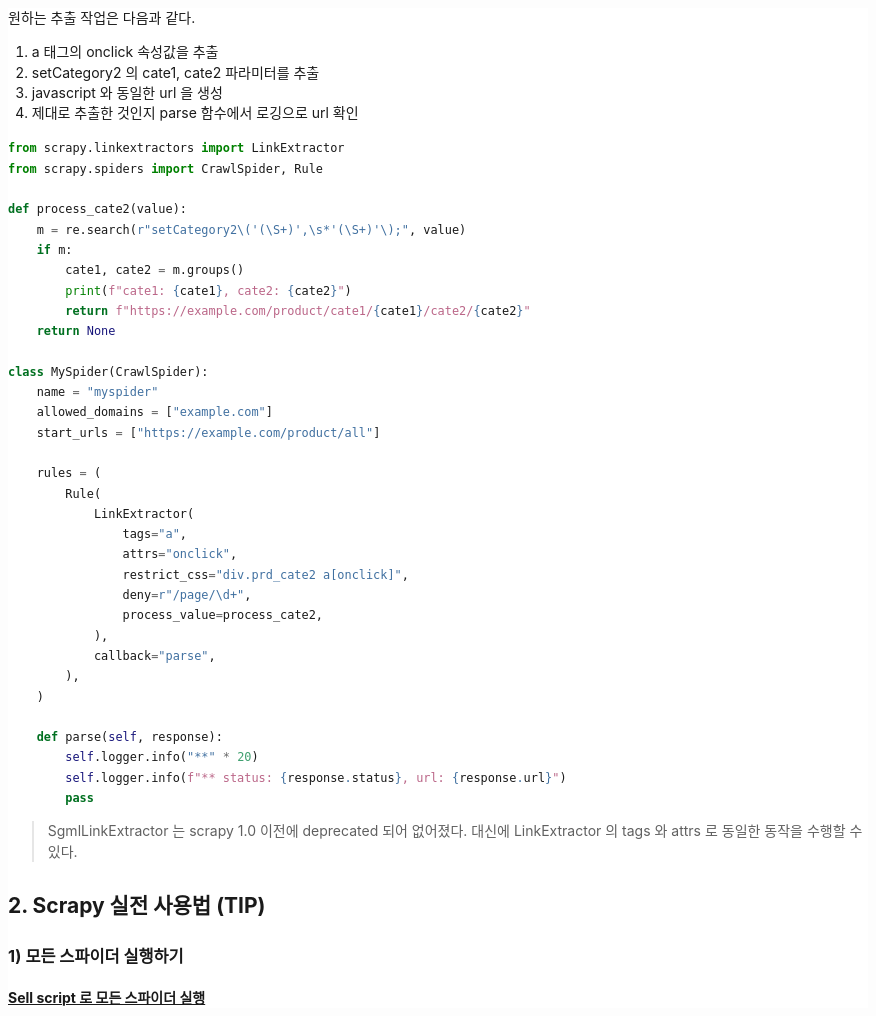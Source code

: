 원하는 추출 작업은 다음과 같다.

1. a 태그의 onclick 속성값을 추출
2. setCategory2 의 cate1, cate2 파라미터를 추출
3. javascript 와 동일한 url 을 생성
4. 제대로 추출한 것인지 parse 함수에서 로깅으로 url 확인

```py
from scrapy.linkextractors import LinkExtractor
from scrapy.spiders import CrawlSpider, Rule

def process_cate2(value):
    m = re.search(r"setCategory2\('(\S+)',\s*'(\S+)'\);", value)
    if m:
        cate1, cate2 = m.groups()
        print(f"cate1: {cate1}, cate2: {cate2}")
        return f"https://example.com/product/cate1/{cate1}/cate2/{cate2}"
    return None

class MySpider(CrawlSpider):
    name = "myspider"
    allowed_domains = ["example.com"]
    start_urls = ["https://example.com/product/all"]

    rules = (
        Rule(
            LinkExtractor(
                tags="a",
                attrs="onclick",
                restrict_css="div.prd_cate2 a[onclick]",
                deny=r"/page/\d+",
                process_value=process_cate2,
            ),
            callback="parse",
        ),
    )

    def parse(self, response):
        self.logger.info("**" * 20)
        self.logger.info(f"** status: {response.status}, url: {response.url}")
        pass
```

> SgmlLinkExtractor 는 scrapy 1.0 이전에 deprecated 되어 없어졌다. 대신에 LinkExtractor 의 tags 와 attrs 로 동일한 동작을 수행할 수 있다.


## 2. Scrapy 실전 사용법 (TIP)

### 1) 모든 스파이더 실행하기

#### [Sell script 로 모든 스파이더 실행](https://stackoverflow.com/a/69035122)

